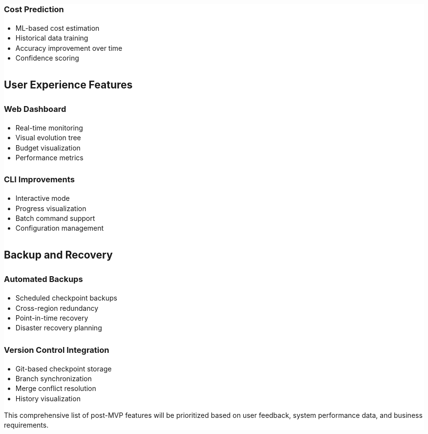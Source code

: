 ### Cost Prediction
- ML-based cost estimation
- Historical data training
- Accuracy improvement over time
- Confidence scoring

## User Experience Features

### Web Dashboard
- Real-time monitoring
- Visual evolution tree
- Budget visualization
- Performance metrics

### CLI Improvements
- Interactive mode
- Progress visualization
- Batch command support
- Configuration management

## Backup and Recovery

### Automated Backups
- Scheduled checkpoint backups
- Cross-region redundancy
- Point-in-time recovery
- Disaster recovery planning

### Version Control Integration
- Git-based checkpoint storage
- Branch synchronization
- Merge conflict resolution
- History visualization

This comprehensive list of post-MVP features will be prioritized based on user feedback, system performance data, and business requirements.